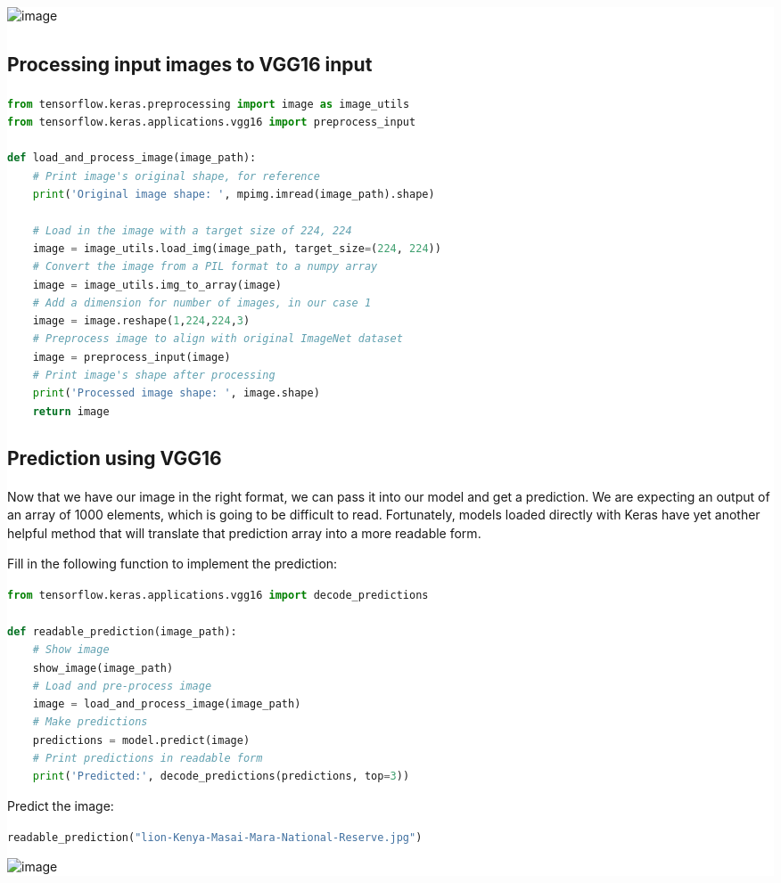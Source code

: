 ![image](https://user-images.githubusercontent.com/43855029/162304581-dfc34da1-74e8-4bb7-a95b-9750c22a1da5.png)


## Processing input images to VGG16 input

```python
from tensorflow.keras.preprocessing import image as image_utils
from tensorflow.keras.applications.vgg16 import preprocess_input

def load_and_process_image(image_path):
    # Print image's original shape, for reference
    print('Original image shape: ', mpimg.imread(image_path).shape)
    
    # Load in the image with a target size of 224, 224
    image = image_utils.load_img(image_path, target_size=(224, 224))
    # Convert the image from a PIL format to a numpy array
    image = image_utils.img_to_array(image)
    # Add a dimension for number of images, in our case 1
    image = image.reshape(1,224,224,3)
    # Preprocess image to align with original ImageNet dataset
    image = preprocess_input(image)
    # Print image's shape after processing
    print('Processed image shape: ', image.shape)
    return image
```

## Prediction using VGG16

Now that we have our image in the right format, we can pass it into our model and get a prediction. We are expecting an output of an array of 1000 elements, which is going to be difficult to read. Fortunately, models loaded directly with Keras have yet another helpful method that will translate that prediction array into a more readable form.

Fill in the following function to implement the prediction:

```python
from tensorflow.keras.applications.vgg16 import decode_predictions

def readable_prediction(image_path):
    # Show image
    show_image(image_path)
    # Load and pre-process image
    image = load_and_process_image(image_path)
    # Make predictions
    predictions = model.predict(image)
    # Print predictions in readable form
    print('Predicted:', decode_predictions(predictions, top=3))
```

Predict the image:

```python
readable_prediction("lion-Kenya-Masai-Mara-National-Reserve.jpg")
```

![image](https://user-images.githubusercontent.com/43855029/162304749-49c9fae2-516e-405e-aadd-026e0eb01986.png)


